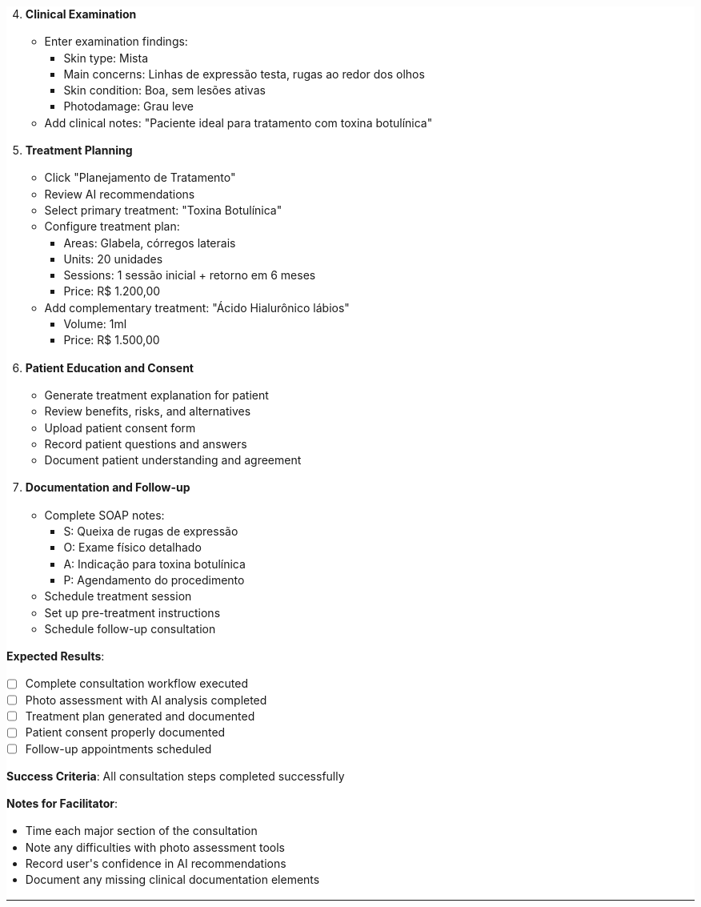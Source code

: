 4. **Clinical Examination**
   - Enter examination findings:
     - Skin type: Mista
     - Main concerns: Linhas de expressão testa, rugas ao redor dos olhos
     - Skin condition: Boa, sem lesões ativas
     - Photodamage: Grau leve
   - Add clinical notes: "Paciente ideal para tratamento com toxina botulínica"

5. **Treatment Planning**
   - Click "Planejamento de Tratamento"
   - Review AI recommendations
   - Select primary treatment: "Toxina Botulínica"
   - Configure treatment plan:
     - Areas: Glabela, córregos laterais
     - Units: 20 unidades
     - Sessions: 1 sessão inicial + retorno em 6 meses
     - Price: R$ 1.200,00
   - Add complementary treatment: "Ácido Hialurônico lábios"
     - Volume: 1ml
     - Price: R$ 1.500,00

6. **Patient Education and Consent**
   - Generate treatment explanation for patient
   - Review benefits, risks, and alternatives
   - Upload patient consent form
   - Record patient questions and answers
   - Document patient understanding and agreement

7. **Documentation and Follow-up**
   - Complete SOAP notes:
     - S: Queixa de rugas de expressão
     - O: Exame físico detalhado
     - A: Indicação para toxina botulínica
     - P: Agendamento do procedimento
   - Schedule treatment session
   - Set up pre-treatment instructions
   - Schedule follow-up consultation

**Expected Results**:

- [ ] Complete consultation workflow executed
- [ ] Photo assessment with AI analysis completed
- [ ] Treatment plan generated and documented
- [ ] Patient consent properly documented
- [ ] Follow-up appointments scheduled

**Success Criteria**: All consultation steps completed successfully

**Notes for Facilitator**:

- Time each major section of the consultation
- Note any difficulties with photo assessment tools
- Record user's confidence in AI recommendations
- Document any missing clinical documentation elements

---